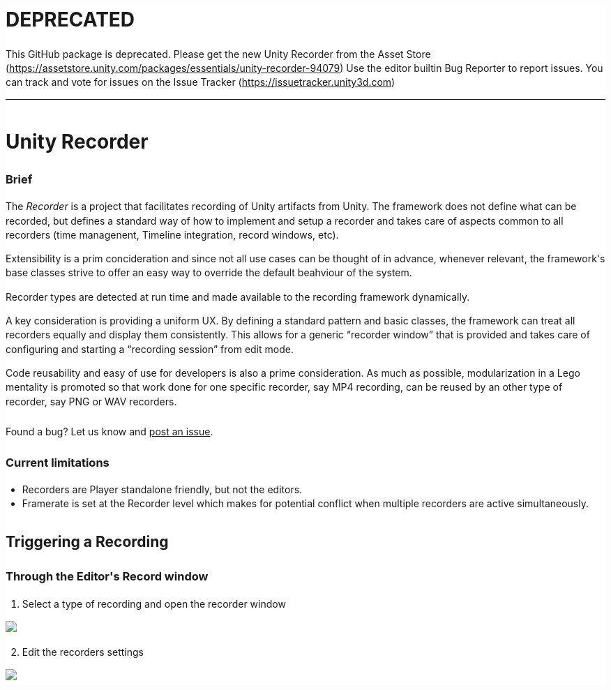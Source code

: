 # DEPRECATED 
This GitHub package is deprecated.
Please get the new Unity Recorder from the Asset Store (https://assetstore.unity.com/packages/essentials/unity-recorder-94079)
Use the editor builtin Bug Reporter to report issues.
You can track and vote for issues on the Issue Tracker (https://issuetracker.unity3d.com)

--------------------------------
# Unity Recorder
### Brief
The *Recorder* is a project that facilitates recording of Unity artifacts from Unity. The framework does not define what can be recorded, but defines a standard way of how to implement and setup a recorder and takes care of aspects common to all recorders (time managenent, Timeline integration, record windows, etc). 

Extensibility is a prim concideration and since not all use cases can be thought of in advance, whenever relevant, the framework's base classes strive to offer an easy way to override the default beahviour of the system. 

Recorder types are detected at run time and made available to the recording framework dynamically.

A key consideration is providing a uniform UX. By defining a standard pattern and basic classes, the framework can treat all recorders equally and display them consistently. This allows for a generic “recorder window” that is provided and takes care of configuring and starting a “recording session” from edit mode.

Code reusability and easy of use for developers is also a prime consideration. As much as possible, modularization in a Lego mentality is promoted so that work done for one specific recorder, say MP4 recording, can be reused by an other type of recorder, say PNG or WAV recorders.

###
Found a bug? Let us know and [post an issue](https://github.com/Unity-Technologies/GenericFrameRecorder/issues).

### Current limitations
* Recorders are Player standalone friendly, but not the editors.
* Framerate is set at the Recorder level which makes for potential conflict when multiple recorders are active simultaneously.

## Triggering a Recording

### Through the Editor's Record window

1. Select a type of recording and open the recorder window

![](docs/images/recorder-menu.png)

2. Edit the recorders settings

![](docs/images/RecorderWindow.png)
